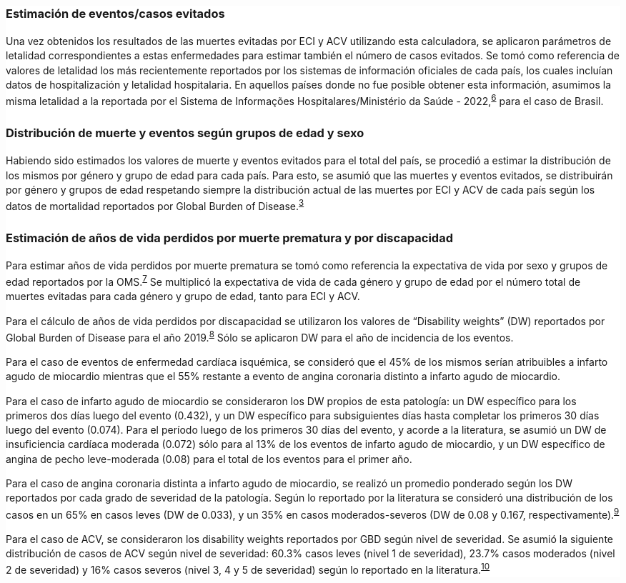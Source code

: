 ### Estimación de eventos/casos evitados

Una vez obtenidos los resultados de las muertes evitadas por ECI y ACV utilizando esta calculadora, se aplicaron parámetros de letalidad correspondientes a estas enfermedades para estimar también el número de casos evitados. Se tomó como referencia de valores de letalidad los más recientemente reportados por los sistemas de información oficiales de cada país, los cuales incluían datos de hospitalización y letalidad hospitalaria. En aquellos países donde no fue posible obtener esta información, asumimos la misma letalidad a la reportada por el Sistema de Informações Hospitalares/Ministério da Saúde - 2022,<sup><a href="https://paperpile.com/c/D9RgK6/IGDJW">6</a></sup> para el caso de Brasil.


### Distribución de muerte y eventos según grupos de edad y sexo

Habiendo sido estimados los valores de muerte y eventos evitados para el total del país, se procedió a estimar la distribución de los mismos por género y grupo de edad para cada país. Para esto, se asumió que las muertes y eventos evitados, se distribuirán por género y grupos de edad respetando siempre la distribución actual de las muertes por ECI y ACV de cada país según los datos de mortalidad reportados por Global Burden of Disease.<sup><a href="https://paperpile.com/c/D9RgK6/rEA1E">3</a></sup>


### Estimación de años de vida perdidos por muerte prematura y por discapacidad

Para estimar años de vida perdidos por muerte prematura se tomó como referencia la expectativa de vida por sexo y grupos de edad reportados por la OMS.<sup><a href="https://paperpile.com/c/D9RgK6/KJvTd">7</a></sup> Se multiplicó la expectativa de vida de cada género y grupo de edad por el número total de muertes evitadas para cada género y grupo de edad, tanto para ECI y ACV.

Para el cálculo de años de vida perdidos por discapacidad se utilizaron los valores de “Disability weights” (DW) reportados por Global Burden of Disease para el año 2019.<sup><a href="https://paperpile.com/c/D9RgK6/o5bRi">8</a></sup> Sólo se aplicaron DW para el año de incidencia de los eventos. 

Para el caso de eventos de enfermedad cardíaca isquémica, se consideró que el 45% de los mismos serían atribuibles a infarto agudo de miocardio mientras que el 55% restante a evento de angina coronaria distinto a infarto agudo de miocardio.  

Para el caso de infarto agudo de miocardio se consideraron los DW propios de esta patología: un DW específico para los primeros dos días luego del evento (0.432), y un DW específico para subsiguientes días hasta completar los primeros 30 días luego del evento (0.074). Para el período luego de los primeros 30 días del evento, y acorde a la literatura, se asumió un DW de insuficiencia cardíaca moderada (0.072) sólo para al 13% de los eventos de infarto agudo de miocardio, y un DW específico de angina de pecho leve-moderada (0.08) para el total de los eventos para el primer año.

Para el caso de angina coronaria distinta a infarto agudo de miocardio, se realizó un promedio ponderado según los DW reportados por cada grado de severidad de la patología. Según lo reportado por la literatura se consideró una distribución de los casos en un 65% en casos leves (DW de 0.033), y un 35% en casos moderados-severos (DW de 0.08 y 0.167, respectivamente).<sup><a href="https://paperpile.com/c/D9RgK6/QCfHt">9</a></sup>

Para el caso de ACV, se consideraron los disability weights reportados por GBD según nivel de severidad. Se asumió la siguiente distribución de casos de ACV según nivel de severidad: 60.3% casos leves (nivel 1 de severidad), 23.7% casos moderados (nivel 2 de severidad) y 16% casos severos (nivel 3, 4 y 5 de severidad) según lo reportado en la literatura.<sup><a href="https://paperpile.com/c/D9RgK6/ClDrG">10</a></sup>
